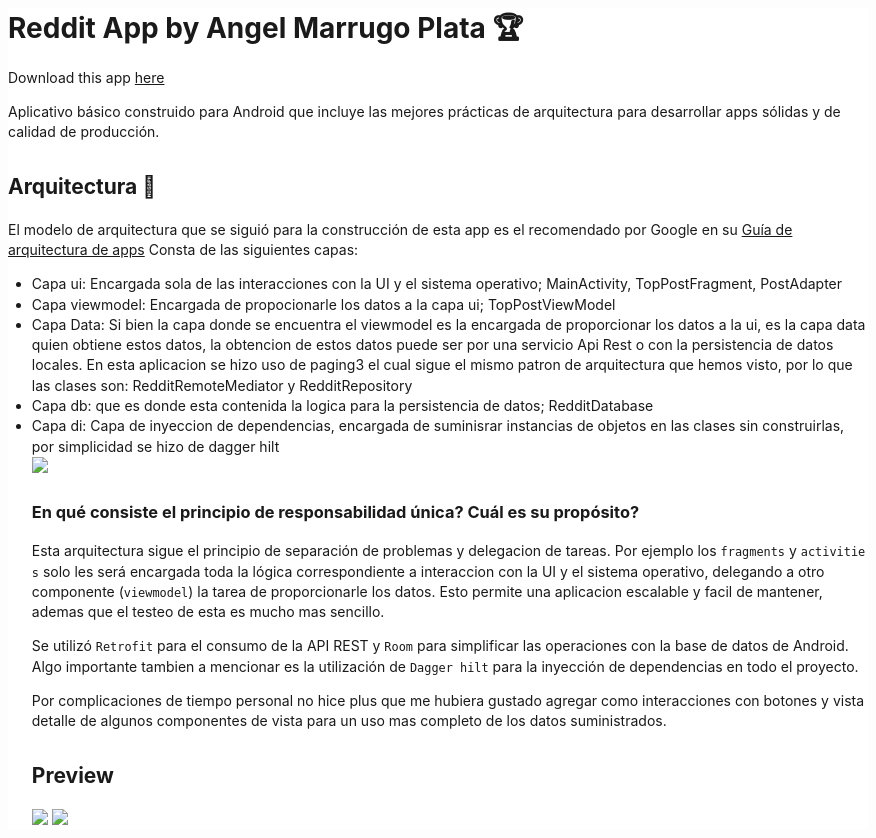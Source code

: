 # Reddit App by Angel Marrugo Plata :trophy:
Download this app [here](https://drive.google.com/file/d/1c1X4JNzzfWE23AD9mMv5eMFbbz3RQfaG/view?usp=sharing)

Aplicativo básico construido para Android que incluye las mejores prácticas de arquitectura para desarrollar apps sólidas y de calidad de producción. 

## Arquitectura :rocket:
El modelo de arquitectura que se siguió para la construcción de esta app es el recomendado por Google en su [Guía de arquitectura de apps](https://developer.android.com/jetpack/guide)
Consta de las siguientes capas:
<ul>
<li>Capa ui: Encargada sola de las interacciones con la UI y el sistema operativo; MainActivity, TopPostFragment, PostAdapter</li>
<li>Capa viewmodel: Encargada de propocionarle los datos a la capa ui; TopPostViewModel</li>
<li>Capa Data: Si bien la capa donde se encuentra el viewmodel es la encargada de proporcionar los datos a la ui, es la capa data quien obtiene estos datos, la obtencion de estos datos puede ser por una servicio Api Rest o con la persistencia de datos locales. En esta aplicacion se hizo uso de paging3 el cual sigue el mismo patron de arquitectura que hemos visto, por lo que las clases son: RedditRemoteMediator y RedditRepository</li>
<li>Capa db: que es donde esta contenida la logica para la persistencia de datos; RedditDatabase</li>
<li>Capa di: Capa de inyeccion de dependencias, encargada de suminisrar instancias de objetos en las clases sin construirlas, por simplicidad se hizo de dagger hilt</li>

<img  src='https://user-images.githubusercontent.com/29846058/129257397-d606977f-afdd-4c7a-8c39-8669a107ab42.png' width='60%'> 

### En qué consiste el principio de responsabilidad única? Cuál es su propósito?

Esta arquitectura sigue el principio de separación de problemas y delegacion de tareas. Por ejemplo los `fragments` y `activities` solo les será encargada toda la lógica correspondiente a interaccion con la UI y el sistema operativo, delegando a otro componente (`viewmodel`) la tarea de proporcionarle los datos.
Esto permite una aplicacion escalable y facil de mantener, ademas que el testeo de esta es mucho mas sencillo.

Se utilizó `Retrofit` para el consumo de la API REST y `Room` para simplificar las operaciones con la base de datos de Android. Algo importante tambien a mencionar es la utilización de `Dagger hilt` para la inyección de dependencias en todo el proyecto.

Por complicaciones de tiempo personal no hice plus que me hubiera gustado agregar como interacciones con botones y vista detalle de algunos componentes de vista para un uso mas completo de los datos suministrados.

## Preview

<img src='https://user-images.githubusercontent.com/29846058/131725937-4b630dff-0a8c-4014-8771-d7db96dfce00.jpeg' width='40%'>  
<img  src='https://user-images.githubusercontent.com/29846058/131726016-eef062b6-e95a-4fe7-a7fb-7f9617073f19.jpeg' width='40%'> 
